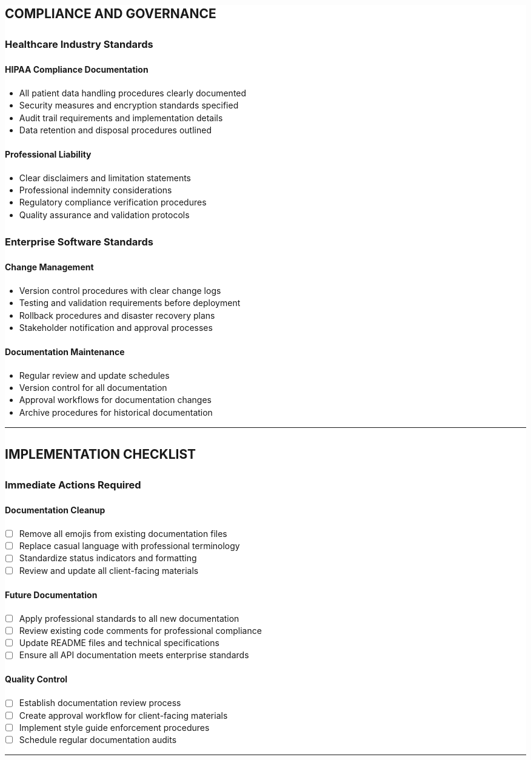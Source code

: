 
## **COMPLIANCE AND GOVERNANCE**

### **Healthcare Industry Standards**

#### **HIPAA Compliance Documentation**
- All patient data handling procedures clearly documented
- Security measures and encryption standards specified
- Audit trail requirements and implementation details
- Data retention and disposal procedures outlined

#### **Professional Liability**
- Clear disclaimers and limitation statements
- Professional indemnity considerations
- Regulatory compliance verification procedures
- Quality assurance and validation protocols

### **Enterprise Software Standards**

#### **Change Management**
- Version control procedures with clear change logs
- Testing and validation requirements before deployment
- Rollback procedures and disaster recovery plans
- Stakeholder notification and approval processes

#### **Documentation Maintenance**
- Regular review and update schedules
- Version control for all documentation
- Approval workflows for documentation changes
- Archive procedures for historical documentation

---

## **IMPLEMENTATION CHECKLIST**

### **Immediate Actions Required**

#### **Documentation Cleanup**
- [ ] Remove all emojis from existing documentation files
- [ ] Replace casual language with professional terminology  
- [ ] Standardize status indicators and formatting
- [ ] Review and update all client-facing materials

#### **Future Documentation**
- [ ] Apply professional standards to all new documentation
- [ ] Review existing code comments for professional compliance
- [ ] Update README files and technical specifications
- [ ] Ensure all API documentation meets enterprise standards

#### **Quality Control**
- [ ] Establish documentation review process
- [ ] Create approval workflow for client-facing materials
- [ ] Implement style guide enforcement procedures
- [ ] Schedule regular documentation audits

---